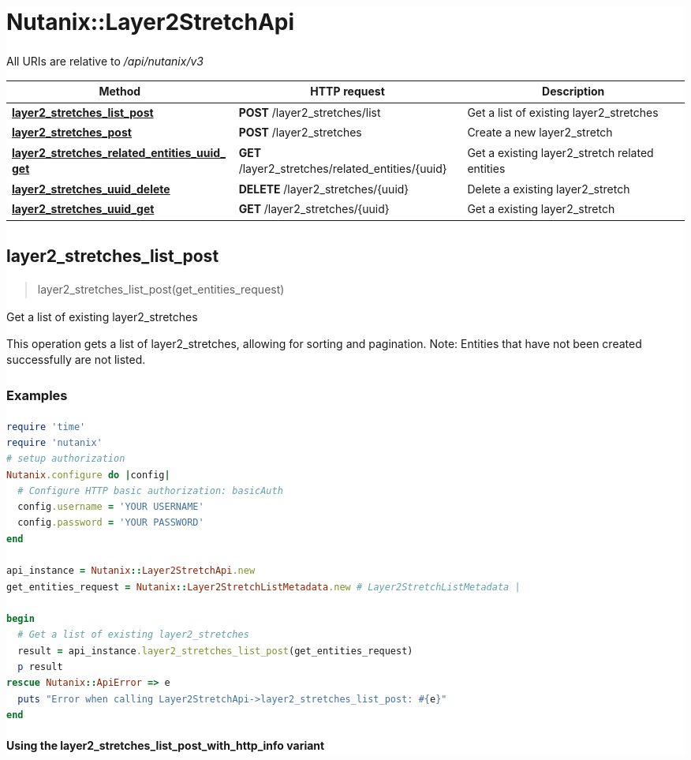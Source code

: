 # Nutanix::Layer2StretchApi

All URIs are relative to */api/nutanix/v3*

| Method | HTTP request | Description |
| ------ | ------------ | ----------- |
| [**layer2_stretches_list_post**](Layer2StretchApi.md#layer2_stretches_list_post) | **POST** /layer2_stretches/list | Get a list of existing layer2_stretches |
| [**layer2_stretches_post**](Layer2StretchApi.md#layer2_stretches_post) | **POST** /layer2_stretches | Create a new layer2_stretch |
| [**layer2_stretches_related_entities_uuid_get**](Layer2StretchApi.md#layer2_stretches_related_entities_uuid_get) | **GET** /layer2_stretches/related_entities/{uuid} | Get a existing layer2_stretch related entities |
| [**layer2_stretches_uuid_delete**](Layer2StretchApi.md#layer2_stretches_uuid_delete) | **DELETE** /layer2_stretches/{uuid} | Delete a existing layer2_stretch |
| [**layer2_stretches_uuid_get**](Layer2StretchApi.md#layer2_stretches_uuid_get) | **GET** /layer2_stretches/{uuid} | Get a existing layer2_stretch |


## layer2_stretches_list_post

> <Layer2StretchListIntentResponse> layer2_stretches_list_post(get_entities_request)

Get a list of existing layer2_stretches

This operation gets a list of layer2_stretches, allowing for sorting and pagination. Note: Entities that have not been created successfully are not listed. 

### Examples

```ruby
require 'time'
require 'nutanix'
# setup authorization
Nutanix.configure do |config|
  # Configure HTTP basic authorization: basicAuth
  config.username = 'YOUR USERNAME'
  config.password = 'YOUR PASSWORD'
end

api_instance = Nutanix::Layer2StretchApi.new
get_entities_request = Nutanix::Layer2StretchListMetadata.new # Layer2StretchListMetadata | 

begin
  # Get a list of existing layer2_stretches
  result = api_instance.layer2_stretches_list_post(get_entities_request)
  p result
rescue Nutanix::ApiError => e
  puts "Error when calling Layer2StretchApi->layer2_stretches_list_post: #{e}"
end
```

#### Using the layer2_stretches_list_post_with_http_info variant
